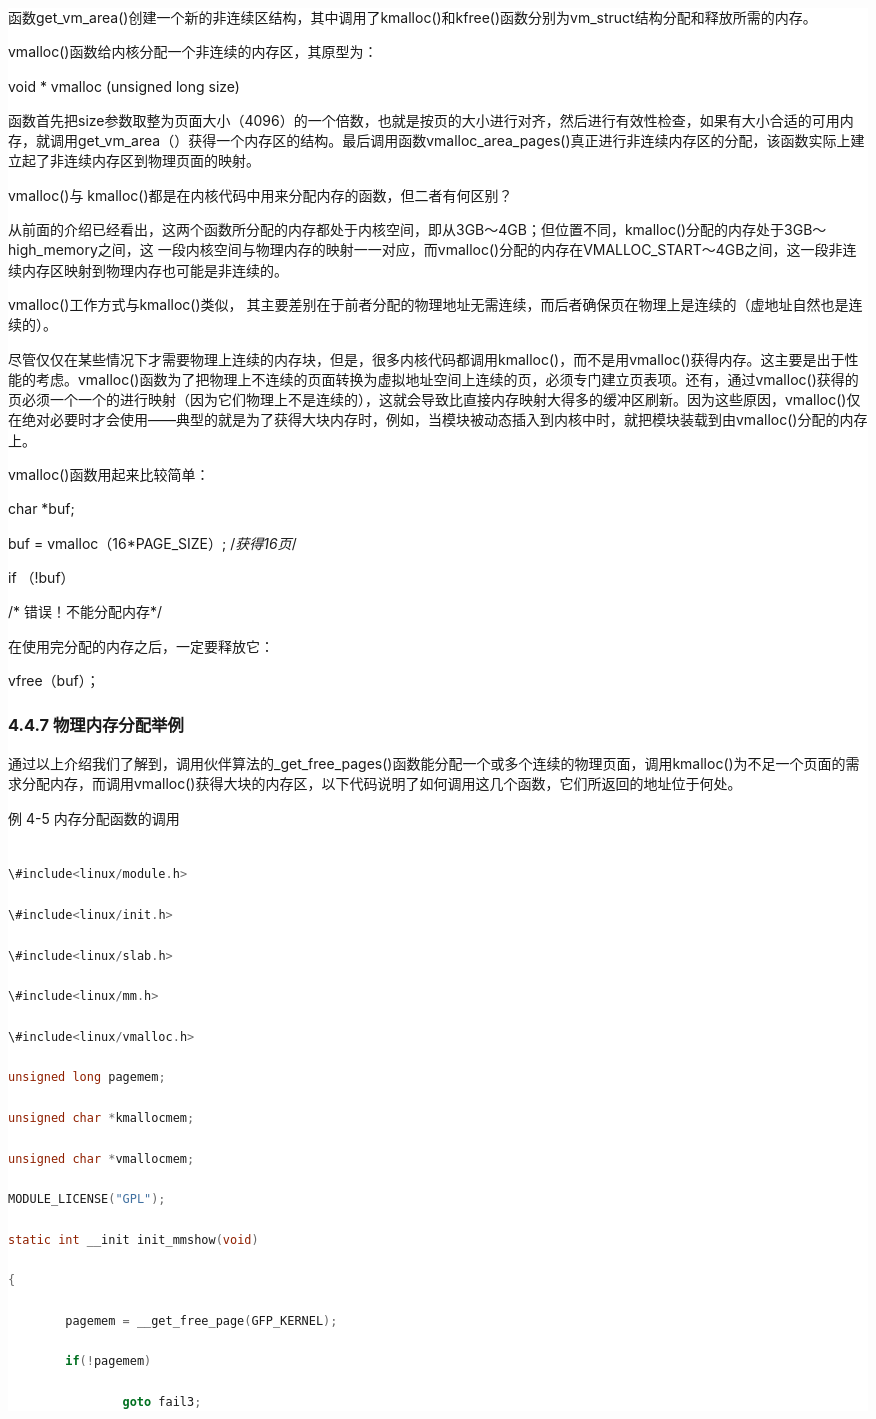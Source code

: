 函数get_vm_area()创建一个新的非连续区结构，其中调用了kmalloc()和kfree()函数分别为vm_struct结构分配和释放所需的内存。

vmalloc()函数给内核分配一个非连续的内存区，其原型为：

void * vmalloc (unsigned long size)

函数首先把size参数取整为页面大小（4096）的一个倍数，也就是按页的大小进行对齐，然后进行有效性检查，如果有大小合适的可用内存，就调用get_vm_area（）获得一个内存区的结构。最后调用函数vmalloc_area_pages()真正进行非连续内存区的分配，该函数实际上建立起了非连续内存区到物理页面的映射。

vmalloc()与 kmalloc()都是在内核代码中用来分配内存的函数，但二者有何区别？

从前面的介绍已经看出，这两个函数所分配的内存都处于内核空间，即从3GB～4GB；但位置不同，kmalloc()分配的内存处于3GB～high_memory之间，这
一段内核空间与物理内存的映射一一对应，而vmalloc()分配的内存在VMALLOC_START～4GB之间，这一段非连续内存区映射到物理内存也可能是非连续的。

vmalloc()工作方式与kmalloc()类似，
其主要差别在于前者分配的物理地址无需连续，而后者确保页在物理上是连续的（虚地址自然也是连续的）。

尽管仅仅在某些情况下才需要物理上连续的内存块，但是，很多内核代码都调用kmalloc()，而不是用vmalloc()获得内存。这主要是出于性能的考虑。vmalloc()函数为了把物理上不连续的页面转换为虚拟地址空间上连续的页，必须专门建立页表项。还有，通过vmalloc()获得的页必须一个一个的进行映射（因为它们物理上不是连续的），这就会导致比直接内存映射大得多的缓冲区刷新。因为这些原因，vmalloc()仅在绝对必要时才会使用——典型的就是为了获得大块内存时，例如，当模块被动态插入到内核中时，就把模块装载到由vmalloc()分配的内存上。

vmalloc()函数用起来比较简单：

char *buf;

buf = vmalloc（16*PAGE_SIZE）; /*获得16页*/

if （!buf）

/* 错误！不能分配内存*/

在使用完分配的内存之后，一定要释放它：

vfree（buf）；

### 4.4.7 物理内存分配举例

通过以上介绍我们了解到，调用伙伴算法的_get_free_pages()函数能分配一个或多个连续的物理页面，调用kmalloc()为不足一个页面的需求分配内存，而调用vmalloc()获得大块的内存区，以下代码说明了如何调用这几个函数，它们所返回的地址位于何处。

例 4-5 内存分配函数的调用

```c

\#include<linux/module.h>

\#include<linux/init.h>

\#include<linux/slab.h>

\#include<linux/mm.h>

\#include<linux/vmalloc.h>

unsigned long pagemem;

unsigned char *kmallocmem;

unsigned char *vmallocmem;

MODULE_LICENSE("GPL");

static int __init init_mmshow(void)

{

		pagemem = __get_free_page(GFP_KERNEL);

		if(!pagemem)

				goto fail3;
```